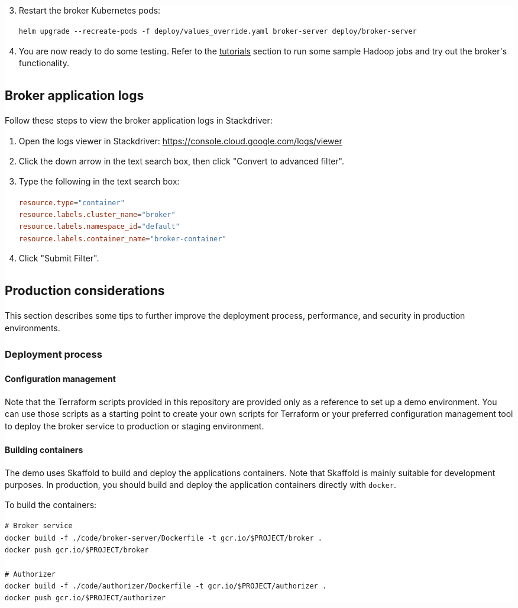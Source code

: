 3. Restart the broker Kubernetes pods:

   ```shell
   helm upgrade --recreate-pods -f deploy/values_override.yaml broker-server deploy/broker-server
   ```
4. You are now ready to do some testing. Refer to the [tutorials](../tutorials/index.md) section to run
   some sample Hadoop jobs and try out the broker's functionality.

## Broker application logs

Follow these steps to view the broker application logs in Stackdriver:

1. Open the logs viewer in Stackdriver: https://console.cloud.google.com/logs/viewer
2. Click the down arrow in the text search box, then click "Convert to advanced filter".
3. Type the following in the text search box:

   ```conf
   resource.type="container"
   resource.labels.cluster_name="broker"
   resource.labels.namespace_id="default"
   resource.labels.container_name="broker-container"
   ```
4. Click "Submit Filter".

## Production considerations

This section describes some tips to further improve the deployment process, performance, and
security in production environments.

### Deployment process

#### Configuration management

Note that the Terraform scripts provided in this repository are provided only as a reference to
set up a demo environment. You can use those scripts as a starting point to create your own
scripts for Terraform or your preferred configuration management tool to deploy the broker
service to production or staging environment.

#### Building containers

The demo uses Skaffold to build and deploy the applications containers. Note that Skaffold
is mainly suitable for development purposes. In production, you should build and deploy the
application containers directly with `docker`.

To build the containers:

```shell
# Broker service
docker build -f ./code/broker-server/Dockerfile -t gcr.io/$PROJECT/broker .
docker push gcr.io/$PROJECT/broker

# Authorizer
docker build -f ./code/authorizer/Dockerfile -t gcr.io/$PROJECT/authorizer .
docker push gcr.io/$PROJECT/authorizer
```
